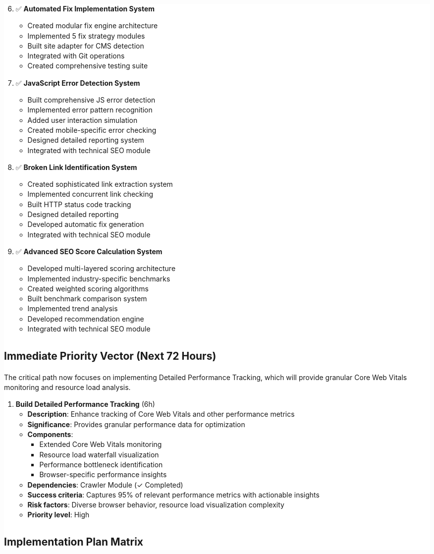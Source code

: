 6. ✅ **Automated Fix Implementation System**
   - Created modular fix engine architecture
   - Implemented 5 fix strategy modules
   - Built site adapter for CMS detection
   - Integrated with Git operations
   - Created comprehensive testing suite

7. ✅ **JavaScript Error Detection System**
   - Built comprehensive JS error detection
   - Implemented error pattern recognition
   - Added user interaction simulation
   - Created mobile-specific error checking
   - Designed detailed reporting system
   - Integrated with technical SEO module

8. ✅ **Broken Link Identification System**
   - Created sophisticated link extraction system
   - Implemented concurrent link checking
   - Built HTTP status code tracking
   - Designed detailed reporting
   - Developed automatic fix generation
   - Integrated with technical SEO module

9. ✅ **Advanced SEO Score Calculation System**
   - Developed multi-layered scoring architecture
   - Implemented industry-specific benchmarks
   - Created weighted scoring algorithms
   - Built benchmark comparison system
   - Implemented trend analysis
   - Developed recommendation engine
   - Integrated with technical SEO module

## Immediate Priority Vector (Next 72 Hours)

The critical path now focuses on implementing Detailed Performance Tracking, which will provide granular Core Web Vitals monitoring and resource load analysis.

1. **Build Detailed Performance Tracking** (6h)
   - **Description**: Enhance tracking of Core Web Vitals and other performance metrics
   - **Significance**: Provides granular performance data for optimization
   - **Components**:
     - Extended Core Web Vitals monitoring
     - Resource load waterfall visualization
     - Performance bottleneck identification
     - Browser-specific performance insights
   - **Dependencies**: Crawler Module (✓ Completed)
   - **Success criteria**: Captures 95% of relevant performance metrics with actionable insights
   - **Risk factors**: Diverse browser behavior, resource load visualization complexity
   - **Priority level**: High

## Implementation Plan Matrix
